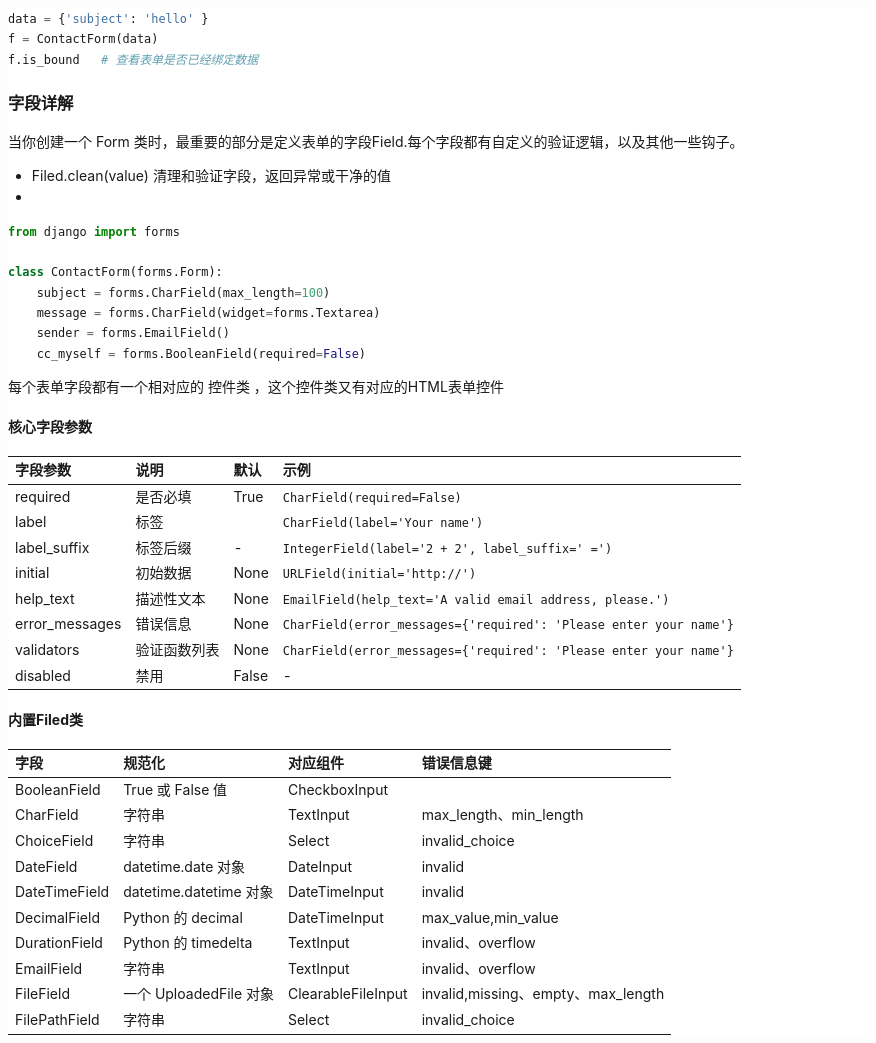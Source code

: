 ```python
data = {'subject': 'hello' }
f = ContactForm(data)
f.is_bound   # 查看表单是否已经绑定数据
```

### 字段详解
当你创建一个 Form 类时，最重要的部分是定义表单的字段Field.每个字段都有自定义的验证逻辑，以及其他一些钩子。

* Filed.clean(value)  清理和验证字段，返回异常或干净的值
* 


```python
from django import forms

class ContactForm(forms.Form):
    subject = forms.CharField(max_length=100)
    message = forms.CharField(widget=forms.Textarea)
    sender = forms.EmailField()
    cc_myself = forms.BooleanField(required=False)

```

每个表单字段都有一个相对应的 控件类 ，这个控件类又有对应的HTML表单控件

#### 核心字段参数

|字段参数 |说明   |默认 | 示例|
|:---- |:---- |:---- |:---- |
| required | 是否必填 | True | `CharField(required=False)` | 
| label | 标签 |  | `CharField(label='Your name')` | 
| label_suffix | 标签后缀 |-  | `IntegerField(label='2 + 2', label_suffix=' =')` | 
| initial  | 初始数据 | None  | `URLField(initial='http://')` | 
| help_text  | 描述性文本 | None  | `EmailField(help_text='A valid email address, please.')` | 
| error_messages   | 错误信息 | None  | `CharField(error_messages={'required': 'Please enter your name'}` | 
| validators   | 验证函数列表 | None  | `CharField(error_messages={'required': 'Please enter your name'}` | 
| disabled   | 禁用 | False  |  - | 



#### 内置Filed类

| 字段   | 规范化   | 对应组件 | 错误信息键|
| :---- |:----    | :----   | :---- |
|  BooleanField | True 或 False 值 | CheckboxInput |   | 
|  CharField | 字符串 | TextInput | max_length、min_length  | 
|  ChoiceField | 字符串 | Select | invalid_choice  | 
|  DateField | datetime.date 对象 | DateInput | invalid  | 
|  DateTimeField | datetime.datetime 对象 | DateTimeInput | invalid  | 
|  DecimalField | Python 的 decimal | DateTimeInput | max_value,min_value  | 
|  DurationField | Python 的 timedelta| TextInput | invalid、overflow  | 
|  EmailField | 字符串| TextInput | invalid、overflow  | 
|  FileField | 一个 UploadedFile 对象| ClearableFileInput | invalid,missing、empty、max_length  | 
|  FilePathField | 字符串| Select | invalid_choice  | 